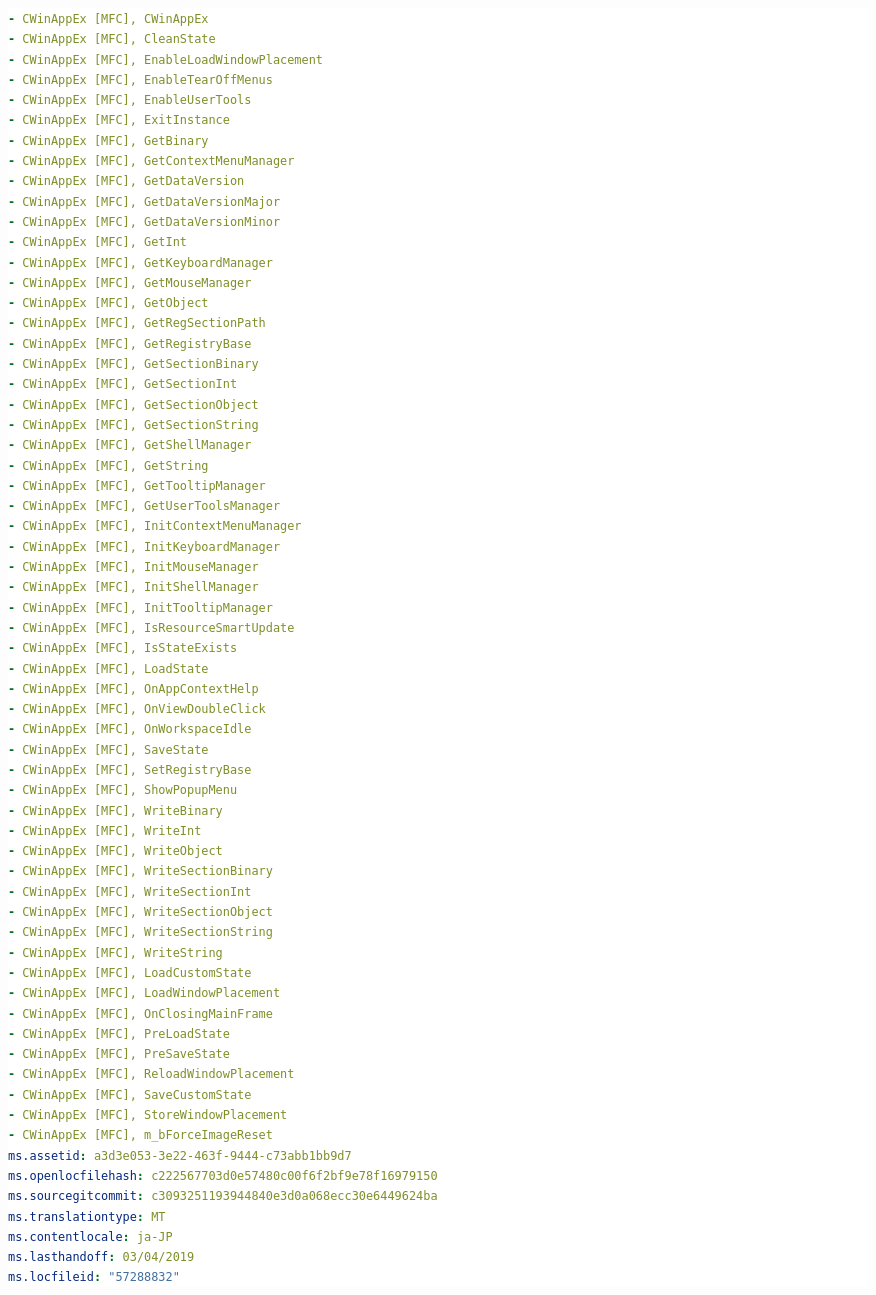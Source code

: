 ```yaml
- CWinAppEx [MFC], CWinAppEx
- CWinAppEx [MFC], CleanState
- CWinAppEx [MFC], EnableLoadWindowPlacement
- CWinAppEx [MFC], EnableTearOffMenus
- CWinAppEx [MFC], EnableUserTools
- CWinAppEx [MFC], ExitInstance
- CWinAppEx [MFC], GetBinary
- CWinAppEx [MFC], GetContextMenuManager
- CWinAppEx [MFC], GetDataVersion
- CWinAppEx [MFC], GetDataVersionMajor
- CWinAppEx [MFC], GetDataVersionMinor
- CWinAppEx [MFC], GetInt
- CWinAppEx [MFC], GetKeyboardManager
- CWinAppEx [MFC], GetMouseManager
- CWinAppEx [MFC], GetObject
- CWinAppEx [MFC], GetRegSectionPath
- CWinAppEx [MFC], GetRegistryBase
- CWinAppEx [MFC], GetSectionBinary
- CWinAppEx [MFC], GetSectionInt
- CWinAppEx [MFC], GetSectionObject
- CWinAppEx [MFC], GetSectionString
- CWinAppEx [MFC], GetShellManager
- CWinAppEx [MFC], GetString
- CWinAppEx [MFC], GetTooltipManager
- CWinAppEx [MFC], GetUserToolsManager
- CWinAppEx [MFC], InitContextMenuManager
- CWinAppEx [MFC], InitKeyboardManager
- CWinAppEx [MFC], InitMouseManager
- CWinAppEx [MFC], InitShellManager
- CWinAppEx [MFC], InitTooltipManager
- CWinAppEx [MFC], IsResourceSmartUpdate
- CWinAppEx [MFC], IsStateExists
- CWinAppEx [MFC], LoadState
- CWinAppEx [MFC], OnAppContextHelp
- CWinAppEx [MFC], OnViewDoubleClick
- CWinAppEx [MFC], OnWorkspaceIdle
- CWinAppEx [MFC], SaveState
- CWinAppEx [MFC], SetRegistryBase
- CWinAppEx [MFC], ShowPopupMenu
- CWinAppEx [MFC], WriteBinary
- CWinAppEx [MFC], WriteInt
- CWinAppEx [MFC], WriteObject
- CWinAppEx [MFC], WriteSectionBinary
- CWinAppEx [MFC], WriteSectionInt
- CWinAppEx [MFC], WriteSectionObject
- CWinAppEx [MFC], WriteSectionString
- CWinAppEx [MFC], WriteString
- CWinAppEx [MFC], LoadCustomState
- CWinAppEx [MFC], LoadWindowPlacement
- CWinAppEx [MFC], OnClosingMainFrame
- CWinAppEx [MFC], PreLoadState
- CWinAppEx [MFC], PreSaveState
- CWinAppEx [MFC], ReloadWindowPlacement
- CWinAppEx [MFC], SaveCustomState
- CWinAppEx [MFC], StoreWindowPlacement
- CWinAppEx [MFC], m_bForceImageReset
ms.assetid: a3d3e053-3e22-463f-9444-c73abb1bb9d7
ms.openlocfilehash: c222567703d0e57480c00f6f2bf9e78f16979150
ms.sourcegitcommit: c3093251193944840e3d0a068ecc30e6449624ba
ms.translationtype: MT
ms.contentlocale: ja-JP
ms.lasthandoff: 03/04/2019
ms.locfileid: "57288832"
```